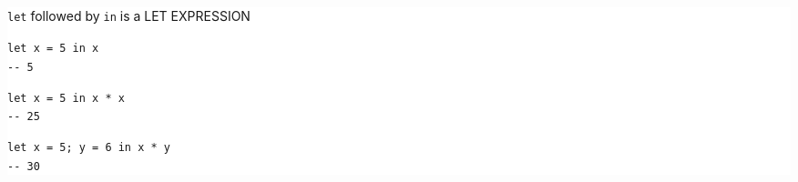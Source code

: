 `let` followed by `in` is a LET EXPRESSION

```
let x = 5 in x
-- 5
```

```
let x = 5 in x * x
-- 25
```

```
let x = 5; y = 6 in x * y
-- 30
```


